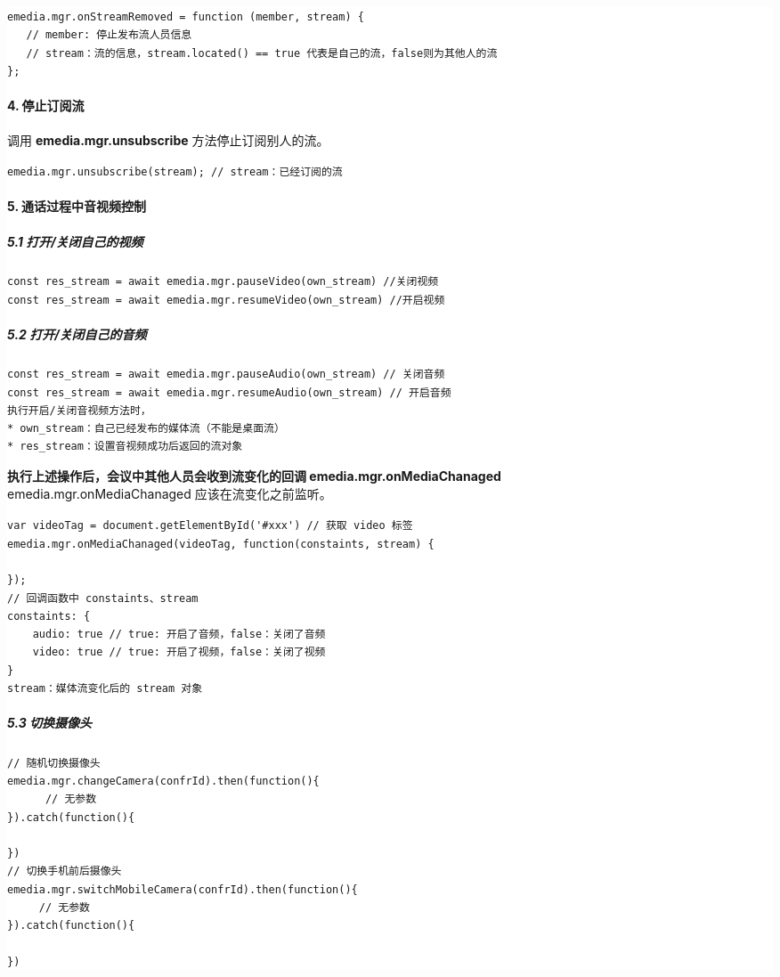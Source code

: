 ```
emedia.mgr.onStreamRemoved = function (member, stream) {
   // member: 停止发布流人员信息
   // stream：流的信息，stream.located() == true 代表是自己的流，false则为其他人的流
};
```

#### **4. 停止订阅流**

调用 **emedia.mgr.unsubscribe** 方法停止订阅别人的流。

```
emedia.mgr.unsubscribe(stream); // stream：已经订阅的流
```

#### **5. 通话过程中音视频控制**

##### **5.1 打开/关闭自己的视频**

```
const res_stream = await emedia.mgr.pauseVideo(own_stream) //关闭视频
const res_stream = await emedia.mgr.resumeVideo(own_stream) //开启视频 
```

##### **5.2 打开/关闭自己的音频**

```
const res_stream = await emedia.mgr.pauseAudio(own_stream) // 关闭音频
const res_stream = await emedia.mgr.resumeAudio(own_stream) // 开启音频
执行开启/关闭音视频方法时，
* own_stream：自己已经发布的媒体流（不能是桌面流）
* res_stream：设置音视频成功后返回的流对象
```

**执行上述操作后，会议中其他人员会收到流变化的回调 emedia.mgr.onMediaChanaged**<br>
emedia.mgr.onMediaChanaged 应该在流变化之前监听。

```
var videoTag = document.getElementById('#xxx') // 获取 video 标签
emedia.mgr.onMediaChanaged(videoTag, function(constaints, stream) {
     
});
// 回调函数中 constaints、stream
constaints: {
    audio: true // true: 开启了音频，false：关闭了音频
    video: true // true: 开启了视频，false：关闭了视频
}
stream：媒体流变化后的 stream 对象
```

##### **5.3 切换摄像头**

```
// 随机切换摄像头
emedia.mgr.changeCamera(confrId).then(function(){
      // 无参数
}).catch(function(){

})
// 切换手机前后摄像头
emedia.mgr.switchMobileCamera(confrId).then(function(){
     // 无参数
}).catch(function(){

})
```
